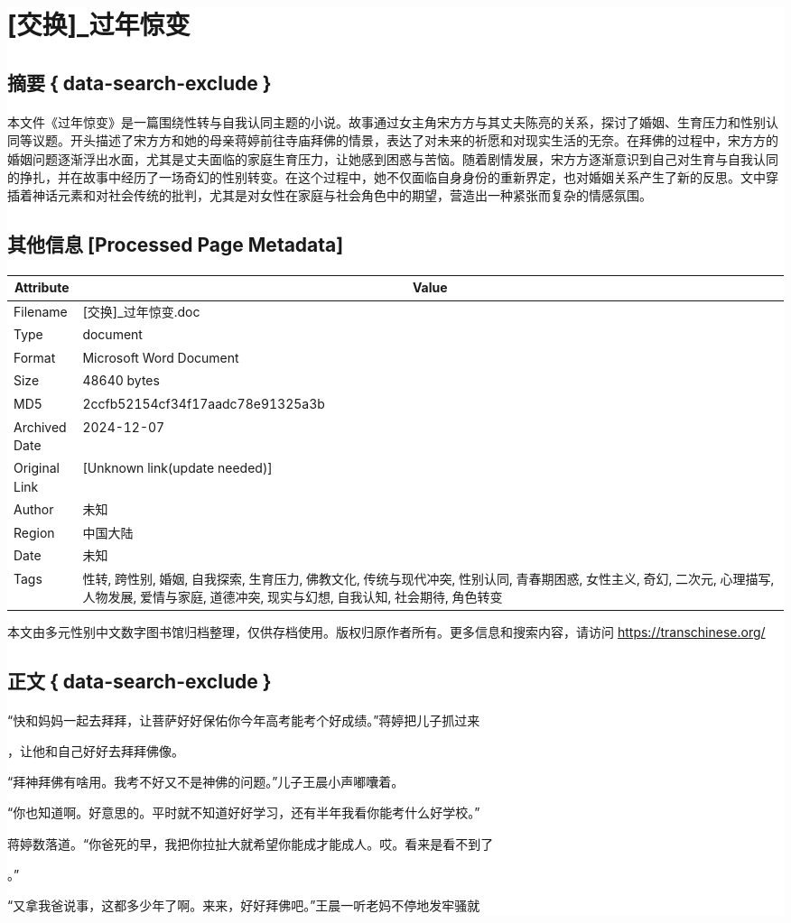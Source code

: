 # [交换]_过年惊变



## 摘要  { data-search-exclude }


本文件《过年惊变》是一篇围绕性转与自我认同主题的小说。故事通过女主角宋方方与其丈夫陈亮的关系，探讨了婚姻、生育压力和性别认同等议题。开头描述了宋方方和她的母亲蒋婷前往寺庙拜佛的情景，表达了对未来的祈愿和对现实生活的无奈。在拜佛的过程中，宋方方的婚姻问题逐渐浮出水面，尤其是丈夫面临的家庭生育压力，让她感到困惑与苦恼。随着剧情发展，宋方方逐渐意识到自己对生育与自我认同的挣扎，并在故事中经历了一场奇幻的性别转变。在这个过程中，她不仅面临自身身份的重新界定，也对婚姻关系产生了新的反思。文中穿插着神话元素和对社会传统的批判，尤其是对女性在家庭与社会角色中的期望，营造出一种紧张而复杂的情感氛围。



## 其他信息 [Processed Page Metadata]

| Attribute       | Value                                  |
|-----------------|----------------------------------------|
| Filename        | [交换]_过年惊变.doc                             |
| Type            | document                                 |
| Format          | Microsoft Word Document                               |
| Size            | 48640 bytes                           |
| MD5             | 2ccfb52154cf34f17aadc78e91325a3b                                  |
| Archived Date   | 2024-12-07                             |
| Original Link   | [Unknown link(update needed)]                         |
| Author          | 未知                               |
| Region          | 中国大陆                               |
| Date            | 未知                                 |
| Tags            | 性转, 跨性别, 婚姻, 自我探索, 生育压力, 佛教文化, 传统与现代冲突, 性别认同, 青春期困惑, 女性主义, 奇幻, 二次元, 心理描写, 人物发展, 爱情与家庭, 道德冲突, 现实与幻想, 自我认知, 社会期待, 角色转变                                 |

本文由多元性别中文数字图书馆归档整理，仅供存档使用。版权归原作者所有。更多信息和搜索内容，请访问 <https://transchinese.org/>


## 正文 { data-search-exclude }


“快和妈妈一起去拜拜，让菩萨好好保佑你今年高考能考个好成绩。”蒋婷把儿子抓过来

，让他和自己好好去拜拜佛像。

“拜神拜佛有啥用。我考不好又不是神佛的问题。”儿子王晨小声嘟囔着。

“你也知道啊。好意思的。平时就不知道好好学习，还有半年我看你能考什么好学校。”

蒋婷数落道。“你爸死的早，我把你拉扯大就希望你能成才能成人。哎。看来是看不到了

。”

“又拿我爸说事，这都多少年了啊。来来，好好拜佛吧。”王晨一听老妈不停地发牢骚就
